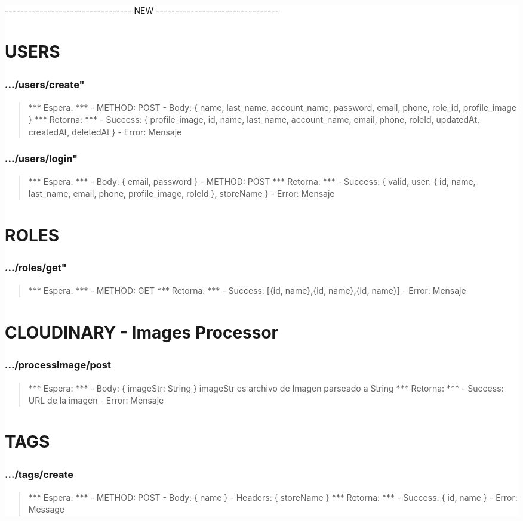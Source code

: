 
--------------------------------- NEW --------------------------------
# USERS
### .../users/create"
>   *** Espera: ***
>       - METHOD: POST
>       - Body: { name, last_name, account_name, password, email, phone, role_id, profile_image }
>   *** Retorna: ***
>       - Success: { profile_image, id, name, last_name, account_name, email, phone,
                    roleId, updatedAt, createdAt, deletedAt }
>       - Error: Mensaje
### .../users/login"
>   *** Espera: ***
>       - Body: { email, password }
>       - METHOD: POST
>   *** Retorna: ***
>       - Success: { valid, user: { id, name, last_name, email, phone, profile_image, roleId }, storeName }
>       - Error: Mensaje


# ROLES
### .../roles/get"
>   *** Espera: ***
>       - METHOD: GET
>   *** Retorna: ***
>       - Success: [{id, name},{id, name},{id, name}]
>       - Error: Mensaje


# CLOUDINARY - Images Processor
### .../processImage/post
>   *** Espera: ***
>       - Body: { imageStr: String }    imageStr es archivo de Imagen parseado a String
>   *** Retorna: ***
>       - Success: URL de la imagen
>       - Error: Mensaje


# TAGS
### .../tags/create
>   *** Espera: ***
>       - METHOD: POST
>       - Body:  { name }
>       - Headers: { storeName }
>   *** Retorna: ***
>       - Success: { id, name }
>       - Error: Message
